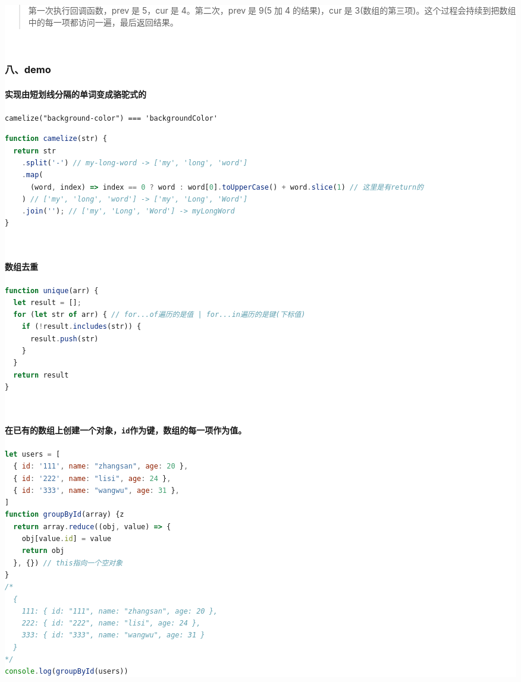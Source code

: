 > 第一次执行回调函数，prev 是 5，cur 是 4。第二次，prev 是 9(5 加 4 的结果)，cur 是 3(数组的第三项)。这个过程会持续到把数组中的每一项都访问一遍，最后返回结果。

​	

### 八、demo

#### 实现由短划线分隔的单词变成骆驼式的

`camelize("background-color") === 'backgroundColor'`

```js
function camelize(str) {
  return str
    .split('-') // my-long-word -> ['my', 'long', 'word']
    .map(
      (word, index) => index == 0 ? word : word[0].toUpperCase() + word.slice(1) // 这里是有return的
    ) // ['my', 'long', 'word'] -> ['my', 'Long', 'Word']
    .join(''); // ['my', 'Long', 'Word'] -> myLongWord
}
```

​	

#### 数组去重

```js
function unique(arr) {
  let result = [];
  for (let str of arr) { // for...of遍历的是值 | for...in遍历的是键(下标值)
    if (!result.includes(str)) {
      result.push(str)
    }
  }
  return result
}
```

​	

#### 在已有的数组上创建一个对象，`id`作为键，数组的每一项作为值。

```js
let users = [
  { id: '111', name: "zhangsan", age: 20 },
  { id: '222', name: "lisi", age: 24 },
  { id: '333', name: "wangwu", age: 31 },
]
function groupById(array) {z
  return array.reduce((obj, value) => {
    obj[value.id] = value
    return obj
  }, {}) // this指向一个空对象
}
/* 
  {
    111: { id: "111", name: "zhangsan", age: 20 },
    222: { id: "222", name: "lisi", age: 24 },
    333: { id: "333", name: "wangwu", age: 31 }
  } 
*/
console.log(groupById(users))
```
